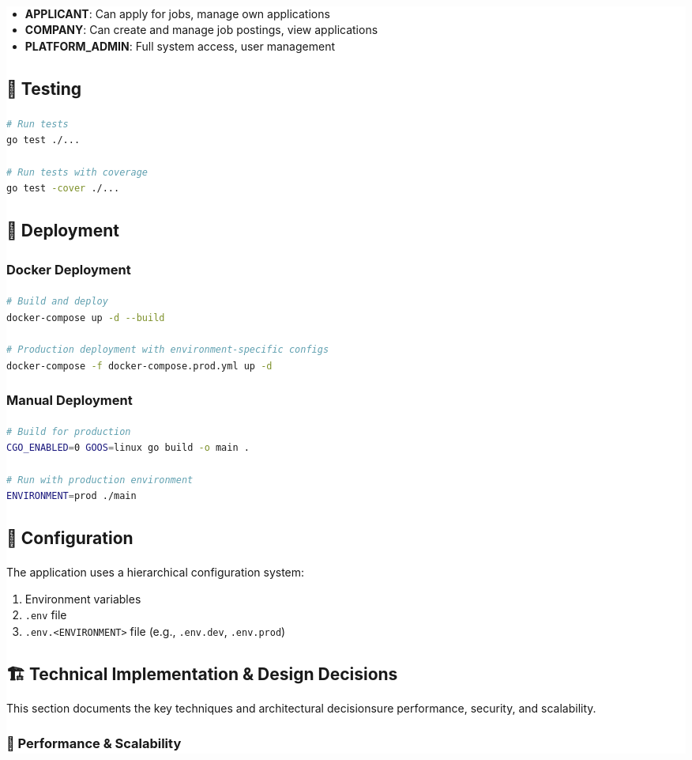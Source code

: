 - **APPLICANT**: Can apply for jobs, manage own applications
- **COMPANY**: Can create and manage job postings, view applications
- **PLATFORM_ADMIN**: Full system access, user management

## 🧪 Testing

```bash
# Run tests
go test ./...

# Run tests with coverage
go test -cover ./...
```

## 🚀 Deployment

### Docker Deployment

```bash
# Build and deploy
docker-compose up -d --build

# Production deployment with environment-specific configs
docker-compose -f docker-compose.prod.yml up -d
```

### Manual Deployment

```bash
# Build for production
CGO_ENABLED=0 GOOS=linux go build -o main .

# Run with production environment
ENVIRONMENT=prod ./main
```

## 🔧 Configuration

The application uses a hierarchical configuration system:

1. Environment variables
2. `.env` file
3. `.env.<ENVIRONMENT>` file (e.g., `.env.dev`, `.env.prod`)



## 🏗 Technical Implementation & Design Decisions

This section documents the key techniques and architectural decisionsure performance, security, and scalability.

### 🚀 Performance & Scalability
